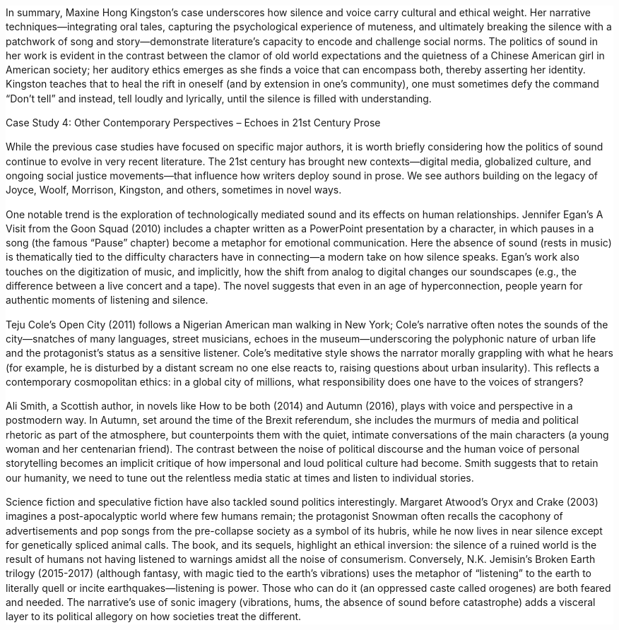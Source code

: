 In summary, Maxine Hong Kingston’s case underscores how silence and voice carry cultural and ethical weight. Her narrative techniques—integrating oral tales, capturing the psychological experience of muteness, and ultimately breaking the silence with a patchwork of song and story—demonstrate literature’s capacity to encode and challenge social norms. The politics of sound in her work is evident in the contrast between the clamor of old world expectations and the quietness of a Chinese American girl in American society; her auditory ethics emerges as she finds a voice that can encompass both, thereby asserting her identity. Kingston teaches that to heal the rift in oneself (and by extension in one’s community), one must sometimes defy the command “Don’t tell” and instead, tell loudly and lyrically, until the silence is filled with understanding.

Case Study 4: Other Contemporary Perspectives – Echoes in 21st Century Prose

While the previous case studies have focused on specific major authors, it is worth briefly considering how the politics of sound continue to evolve in very recent literature. The 21st century has brought new contexts—digital media, globalized culture, and ongoing social justice movements—that influence how writers deploy sound in prose. We see authors building on the legacy of Joyce, Woolf, Morrison, Kingston, and others, sometimes in novel ways.

One notable trend is the exploration of technologically mediated sound and its effects on human relationships. Jennifer Egan’s A Visit from the Goon Squad (2010) includes a chapter written as a PowerPoint presentation by a character, in which pauses in a song (the famous “Pause” chapter) become a metaphor for emotional communication. Here the absence of sound (rests in music) is thematically tied to the difficulty characters have in connecting—a modern take on how silence speaks. Egan’s work also touches on the digitization of music, and implicitly, how the shift from analog to digital changes our soundscapes (e.g., the difference between a live concert and a tape). The novel suggests that even in an age of hyperconnection, people yearn for authentic moments of listening and silence.

Teju Cole’s Open City (2011) follows a Nigerian American man walking in New York; Cole’s narrative often notes the sounds of the city—snatches of many languages, street musicians, echoes in the museum—underscoring the polyphonic nature of urban life and the protagonist’s status as a sensitive listener. Cole’s meditative style shows the narrator morally grappling with what he hears (for example, he is disturbed by a distant scream no one else reacts to, raising questions about urban insularity). This reflects a contemporary cosmopolitan ethics: in a global city of millions, what responsibility does one have to the voices of strangers?

Ali Smith, a Scottish author, in novels like How to be both (2014) and Autumn (2016), plays with voice and perspective in a postmodern way. In Autumn, set around the time of the Brexit referendum, she includes the murmurs of media and political rhetoric as part of the atmosphere, but counterpoints them with the quiet, intimate conversations of the main characters (a young woman and her centenarian friend). The contrast between the noise of political discourse and the human voice of personal storytelling becomes an implicit critique of how impersonal and loud political culture had become. Smith suggests that to retain our humanity, we need to tune out the relentless media static at times and listen to individual stories.

Science fiction and speculative fiction have also tackled sound politics interestingly. Margaret Atwood’s Oryx and Crake (2003) imagines a post-apocalyptic world where few humans remain; the protagonist Snowman often recalls the cacophony of advertisements and pop songs from the pre-collapse society as a symbol of its hubris, while he now lives in near silence except for genetically spliced animal calls. The book, and its sequels, highlight an ethical inversion: the silence of a ruined world is the result of humans not having listened to warnings amidst all the noise of consumerism. Conversely, N.K. Jemisin’s Broken Earth trilogy (2015-2017) (although fantasy, with magic tied to the earth’s vibrations) uses the metaphor of “listening” to the earth to literally quell or incite earthquakes—listening is power. Those who can do it (an oppressed caste called orogenes) are both feared and needed. The narrative’s use of sonic imagery (vibrations, hums, the absence of sound before catastrophe) adds a visceral layer to its political allegory on how societies treat the different.
